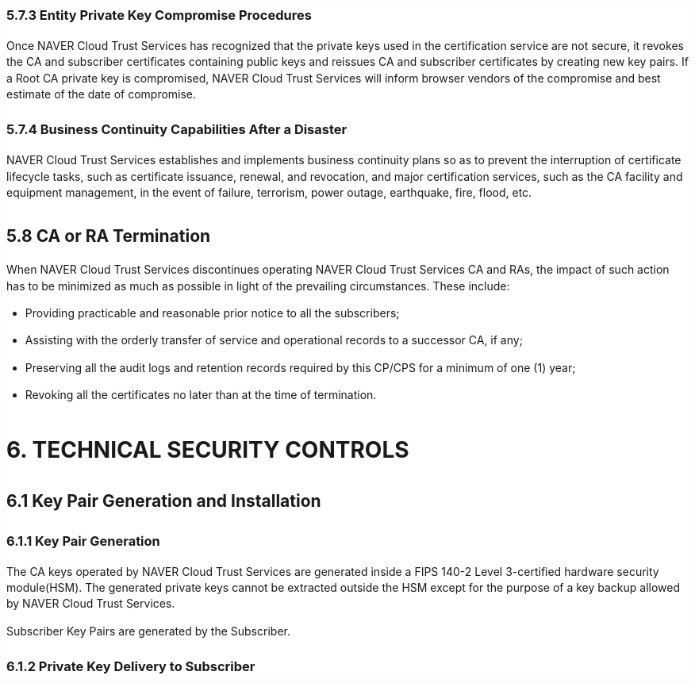 ### 5.7.3 Entity Private Key Compromise Procedures

Once NAVER Cloud Trust Services has recognized that the private keys
used in the certification service are not secure, it revokes the CA and
subscriber certificates containing public keys and reissues CA and
subscriber certificates by creating new key pairs. If a Root CA private
key is compromised, NAVER Cloud Trust Services will inform browser
vendors of the compromise and best estimate of the date of compromise.

### 5.7.4 Business Continuity Capabilities After a Disaster

NAVER Cloud Trust Services establishes and implements business
continuity plans so as to prevent the interruption of certificate
lifecycle tasks, such as certificate issuance, renewal, and revocation,
and major certification services, such as the CA facility and equipment
management, in the event of failure, terrorism, power outage,
earthquake, fire, flood, etc.

## 5.8 CA or RA Termination

When NAVER Cloud Trust Services discontinues operating NAVER Cloud Trust
Services CA and RAs, the impact of such action has to be minimized as
much as possible in light of the prevailing circumstances. These
include:

-   Providing practicable and reasonable prior notice to all the
    subscribers;

-   Assisting with the orderly transfer of service and operational
    records to a successor CA, if any;

-   Preserving all the audit logs and retention records required by this
    CP/CPS for a minimum of one (1) year;

-   Revoking all the certificates no later than at the time of
    termination.

# 6. TECHNICAL SECURITY CONTROLS

## 6.1 Key Pair Generation and Installation

### 6.1.1 Key Pair Generation

The CA keys operated by NAVER Cloud Trust Services are generated inside
a FIPS 140-2 Level 3-certified hardware security module(HSM). The
generated private keys cannot be extracted outside the HSM except for
the purpose of a key backup allowed by NAVER Cloud Trust Services.

Subscriber Key Pairs are generated by the Subscriber.

### 6.1.2 Private Key Delivery to Subscriber
